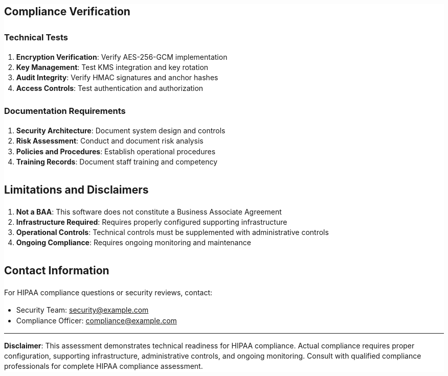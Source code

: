 ## Compliance Verification

### Technical Tests

1. **Encryption Verification**: Verify AES-256-GCM implementation
2. **Key Management**: Test KMS integration and key rotation
3. **Audit Integrity**: Verify HMAC signatures and anchor hashes
4. **Access Controls**: Test authentication and authorization

### Documentation Requirements

1. **Security Architecture**: Document system design and controls
2. **Risk Assessment**: Conduct and document risk analysis
3. **Policies and Procedures**: Establish operational procedures
4. **Training Records**: Document staff training and competency

## Limitations and Disclaimers

1. **Not a BAA**: This software does not constitute a Business Associate Agreement
2. **Infrastructure Required**: Requires properly configured supporting infrastructure
3. **Operational Controls**: Technical controls must be supplemented with administrative controls
4. **Ongoing Compliance**: Requires ongoing monitoring and maintenance

## Contact Information

For HIPAA compliance questions or security reviews, contact:

- Security Team: security@example.com
- Compliance Officer: compliance@example.com

---

**Disclaimer**: This assessment demonstrates technical readiness for HIPAA compliance. Actual compliance requires proper configuration, supporting infrastructure, administrative controls, and ongoing monitoring. Consult with qualified compliance professionals for complete HIPAA compliance assessment.
